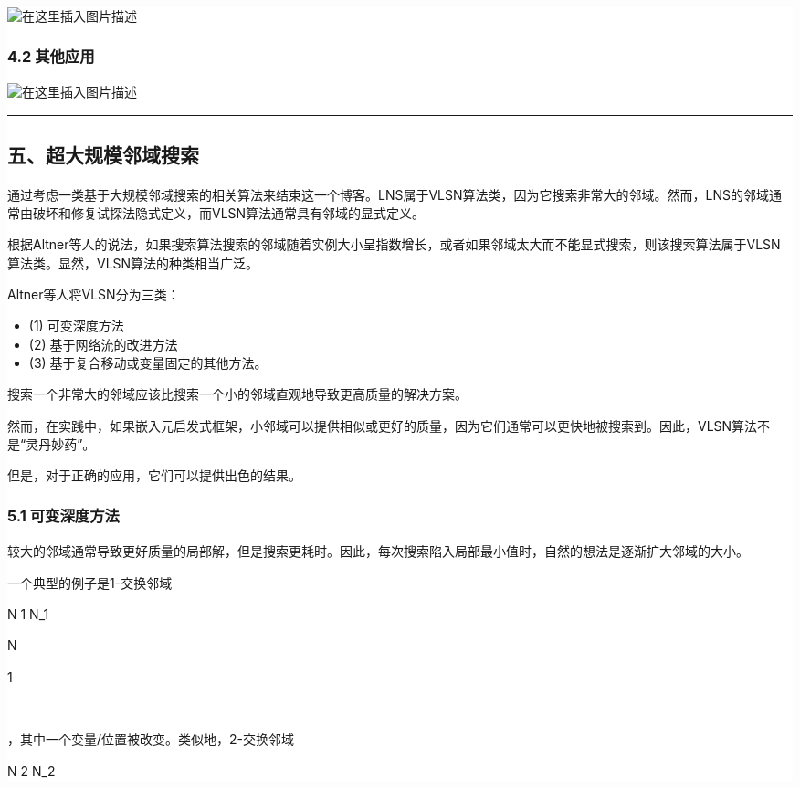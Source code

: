 ![在这里插入图片描述](https://i-blog.csdnimg.cn/blog_migrate/359fb2f46ffe8071376bae1b8f0595d0.png#pic_center)

### 4.2 其他应用

![在这里插入图片描述](https://i-blog.csdnimg.cn/blog_migrate/9b94549182c9718082bcccc00b6682d7.png)

---

## 五、超大规模邻域搜索

通过考虑一类基于大规模邻域搜索的相关算法来结束这一个博客。LNS属于VLSN算法类，因为它搜索非常大的邻域。然而，LNS的邻域通常由破坏和修复试探法隐式定义，而VLSN算法通常具有邻域的显式定义。

根据Altner等人的说法，如果搜索算法搜索的邻域随着实例大小呈指数增长，或者如果邻域太大而不能显式搜索，则该搜索算法属于VLSN算法类。显然，VLSN算法的种类相当广泛。

Altner等人将VLSN分为三类：

* (1) 可变深度方法
* (2) 基于网络流的改进方法
* (3) 基于复合移动或变量固定的其他方法。

搜索一个非常大的邻域应该比搜索一个小的邻域直观地导致更高质量的解决方案。

然而，在实践中，如果嵌入元启发式框架，小邻域可以提供相似或更好的质量，因为它们通常可以更快地被搜索到。因此，VLSN算法不是“灵丹妙药”。

但是，对于正确的应用，它们可以提供出色的结果。

### 5.1 可变深度方法

较大的邻域通常导致更好质量的局部解，但是搜索更耗时。因此，每次搜索陷入局部最小值时，自然的想法是逐渐扩大邻域的大小。

一个典型的例子是1-交换邻域

N
1
N\_1






N









1

​

，其中一个变量/位置被改变。类似地，2-交换邻域

N
2
N\_2


